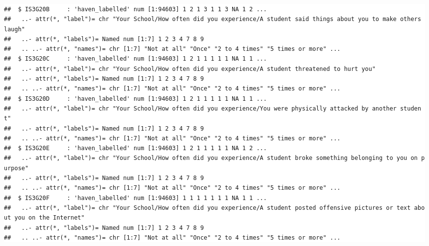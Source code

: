     ##  $ IS3G20B     : 'haven_labelled' num [1:94603] 1 2 1 3 1 1 3 NA 1 2 ...
    ##   ..- attr(*, "label")= chr "Your School/How often did you experience/A student said things about you to make others laugh"
    ##   ..- attr(*, "labels")= Named num [1:7] 1 2 3 4 7 8 9
    ##   .. ..- attr(*, "names")= chr [1:7] "Not at all" "Once" "2 to 4 times" "5 times or more" ...
    ##  $ IS3G20C     : 'haven_labelled' num [1:94603] 1 2 1 1 1 1 1 NA 1 1 ...
    ##   ..- attr(*, "label")= chr "Your School/How often did you experience/A student threatened to hurt you"
    ##   ..- attr(*, "labels")= Named num [1:7] 1 2 3 4 7 8 9
    ##   .. ..- attr(*, "names")= chr [1:7] "Not at all" "Once" "2 to 4 times" "5 times or more" ...
    ##  $ IS3G20D     : 'haven_labelled' num [1:94603] 1 2 1 1 1 1 1 NA 1 1 ...
    ##   ..- attr(*, "label")= chr "Your School/How often did you experience/You were physically attacked by another student"
    ##   ..- attr(*, "labels")= Named num [1:7] 1 2 3 4 7 8 9
    ##   .. ..- attr(*, "names")= chr [1:7] "Not at all" "Once" "2 to 4 times" "5 times or more" ...
    ##  $ IS3G20E     : 'haven_labelled' num [1:94603] 1 2 1 1 1 1 1 NA 1 2 ...
    ##   ..- attr(*, "label")= chr "Your School/How often did you experience/A student broke something belonging to you on purpose"
    ##   ..- attr(*, "labels")= Named num [1:7] 1 2 3 4 7 8 9
    ##   .. ..- attr(*, "names")= chr [1:7] "Not at all" "Once" "2 to 4 times" "5 times or more" ...
    ##  $ IS3G20F     : 'haven_labelled' num [1:94603] 1 1 1 1 1 1 1 NA 1 1 ...
    ##   ..- attr(*, "label")= chr "Your School/How often did you experience/A student posted offensive pictures or text about you on the Internet"
    ##   ..- attr(*, "labels")= Named num [1:7] 1 2 3 4 7 8 9
    ##   .. ..- attr(*, "names")= chr [1:7] "Not at all" "Once" "2 to 4 times" "5 times or more" ...